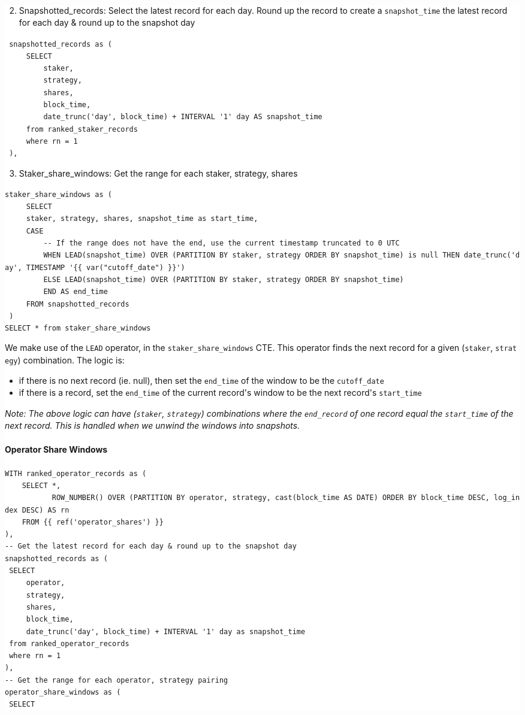 2. Snapshotted_records: Select the latest record for each day. Round up the record to create a `snapshot_time` the latest record for each day & round up to the snapshot day

```sql=
 snapshotted_records as (
     SELECT
         staker,
         strategy,
         shares,
         block_time,
         date_trunc('day', block_time) + INTERVAL '1' day AS snapshot_time
     from ranked_staker_records
     where rn = 1
 ),
```

3. Staker_share_windows: Get the range for each staker, strategy, shares

```sql=
staker_share_windows as (
     SELECT
     staker, strategy, shares, snapshot_time as start_time,
     CASE
         -- If the range does not have the end, use the current timestamp truncated to 0 UTC
         WHEN LEAD(snapshot_time) OVER (PARTITION BY staker, strategy ORDER BY snapshot_time) is null THEN date_trunc('day', TIMESTAMP '{{ var("cutoff_date") }}')
         ELSE LEAD(snapshot_time) OVER (PARTITION BY staker, strategy ORDER BY snapshot_time)
         END AS end_time
     FROM snapshotted_records
 )
SELECT * from staker_share_windows
```

We make use of the `LEAD` operator, in the `staker_share_windows` CTE. This operator finds the next record for a given (`staker`, `strategy`) combination. The logic is:

- if there is no next record (ie. null), then set the `end_time` of the window to be the `cutoff_date`
- if there is a record, set the `end_time` of the current record's window to be the next record's `start_time`

_Note: The above logic can have (`staker`, `strategy`) combinations where the `end_record` of one record equal the `start_time` of the next record. This is handled when we unwind the windows into snapshots._

#### Operator Share Windows

```sql=
WITH ranked_operator_records as (
    SELECT *,
           ROW_NUMBER() OVER (PARTITION BY operator, strategy, cast(block_time AS DATE) ORDER BY block_time DESC, log_index DESC) AS rn
    FROM {{ ref('operator_shares') }}
),
-- Get the latest record for each day & round up to the snapshot day
snapshotted_records as (
 SELECT
     operator,
     strategy,
     shares,
     block_time,
     date_trunc('day', block_time) + INTERVAL '1' day as snapshot_time
 from ranked_operator_records
 where rn = 1
),
-- Get the range for each operator, strategy pairing
operator_share_windows as (
 SELECT
```